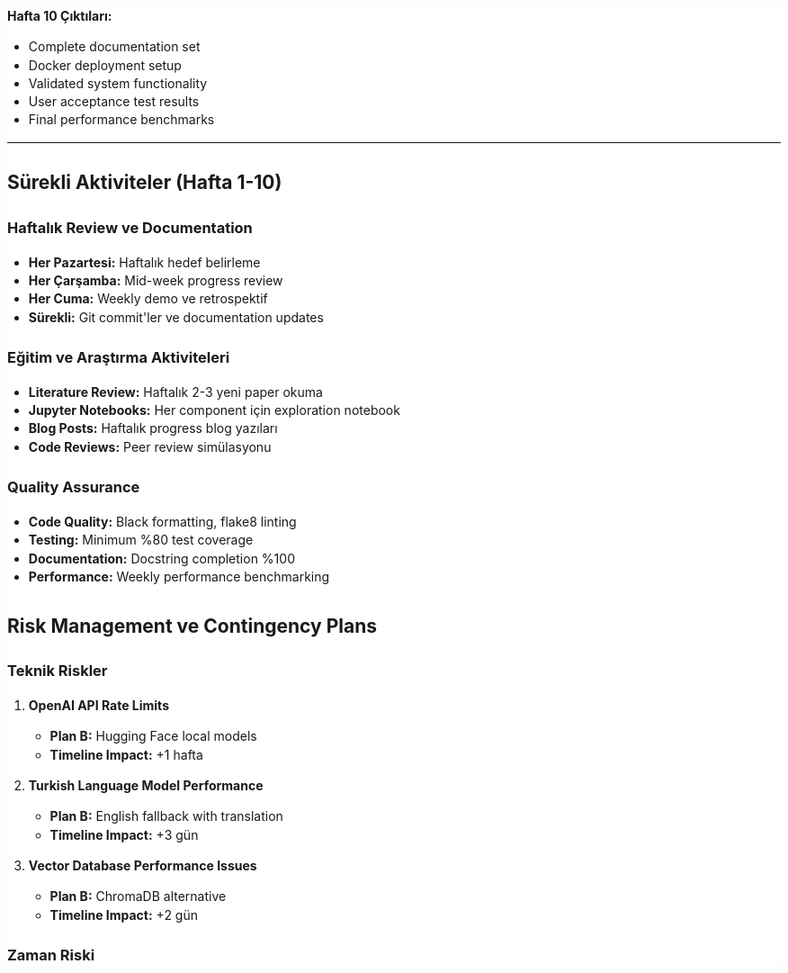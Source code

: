 **Hafta 10 Çıktıları:**

- Complete documentation set
- Docker deployment setup
- Validated system functionality
- User acceptance test results
- Final performance benchmarks

---

## **Sürekli Aktiviteler (Hafta 1-10)**

### **Haftalık Review ve Documentation**

- **Her Pazartesi:** Haftalık hedef belirleme
- **Her Çarşamba:** Mid-week progress review
- **Her Cuma:** Weekly demo ve retrospektif
- **Sürekli:** Git commit'ler ve documentation updates

### **Eğitim ve Araştırma Aktiviteleri**

- **Literature Review:** Haftalık 2-3 yeni paper okuma
- **Jupyter Notebooks:** Her component için exploration notebook
- **Blog Posts:** Haftalık progress blog yazıları
- **Code Reviews:** Peer review simülasyonu

### **Quality Assurance**

- **Code Quality:** Black formatting, flake8 linting
- **Testing:** Minimum %80 test coverage
- **Documentation:** Docstring completion %100
- **Performance:** Weekly performance benchmarking

## **Risk Management ve Contingency Plans**

### **Teknik Riskler**

1. **OpenAI API Rate Limits**

   - **Plan B:** Hugging Face local models
   - **Timeline Impact:** +1 hafta

2. **Turkish Language Model Performance**

   - **Plan B:** English fallback with translation
   - **Timeline Impact:** +3 gün

3. **Vector Database Performance Issues**
   - **Plan B:** ChromaDB alternative
   - **Timeline Impact:** +2 gün

### **Zaman Riski**
